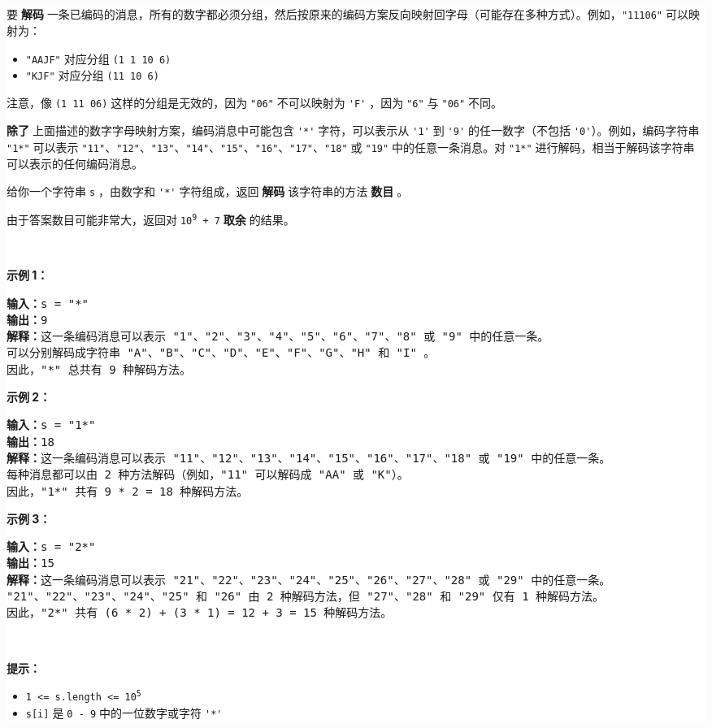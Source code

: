 <p>要 <strong>解码</strong> 一条已编码的消息，所有的数字都必须分组，然后按原来的编码方案反向映射回字母（可能存在多种方式）。例如，<code>"11106"</code> 可以映射为：</p>

<ul>
	<li><code>"AAJF"</code> 对应分组 <code>(1 1 10 6)</code></li>
	<li><code>"KJF"</code> 对应分组 <code>(11 10 6)</code></li>
</ul>

<p>注意，像 <code>(1 11 06)</code> 这样的分组是无效的，因为 <code>"06"</code> 不可以映射为 <code>'F'</code> ，因为 <code>"6"</code> 与 <code>"06"</code> 不同。</p>

<p><strong>除了</strong> 上面描述的数字字母映射方案，编码消息中可能包含 <code>'*'</code> 字符，可以表示从 <code>'1'</code> 到 <code>'9'</code> 的任一数字（不包括 <code>'0'</code>）。例如，编码字符串 <code>"1*"</code> 可以表示 <code>"11"</code>、<code>"12"</code>、<code>"13"</code>、<code>"14"</code>、<code>"15"</code>、<code>"16"</code>、<code>"17"</code>、<code>"18"</code> 或 <code>"19"</code> 中的任意一条消息。对 <code>"1*"</code> 进行解码，相当于解码该字符串可以表示的任何编码消息。</p>

<p>给你一个字符串 <code>s</code> ，由数字和 <code>'*'</code> 字符组成，返回 <strong>解码</strong> 该字符串的方法 <strong>数目</strong> 。</p>

<p>由于答案数目可能非常大，返回对 <code>10<sup>9</sup> + 7</code> <strong>取余</strong> 的结果。</p>

<p>&nbsp;</p>

<p><strong>示例 1：</strong></p>

<pre>
<strong>输入：</strong>s = "*"
<strong>输出：</strong>9
<strong>解释：</strong>这一条编码消息可以表示 "1"、"2"、"3"、"4"、"5"、"6"、"7"、"8" 或 "9" 中的任意一条。
可以分别解码成字符串 "A"、"B"、"C"、"D"、"E"、"F"、"G"、"H" 和 "I" 。
因此，"*" 总共有 9 种解码方法。
</pre>

<p><strong>示例 2：</strong></p>

<pre>
<strong>输入：</strong>s = "1*"
<strong>输出：</strong>18
<strong>解释：</strong>这一条编码消息可以表示 "11"、"12"、"13"、"14"、"15"、"16"、"17"、"18" 或 "19" 中的任意一条。
每种消息都可以由 2 种方法解码（例如，"11" 可以解码成 "AA" 或 "K"）。
因此，"1*" 共有 9 * 2 = 18 种解码方法。
</pre>

<p><strong>示例 3：</strong></p>

<pre>
<strong>输入：</strong>s = "2*"
<strong>输出：</strong>15
<strong>解释：</strong>这一条编码消息可以表示 "21"、"22"、"23"、"24"、"25"、"26"、"27"、"28" 或 "29" 中的任意一条。
"21"、"22"、"23"、"24"、"25" 和 "26" 由 2 种解码方法，但 "27"、"28" 和 "29" 仅有 1 种解码方法。
因此，"2*" 共有 (6 * 2) + (3 * 1) = 12 + 3 = 15 种解码方法。
</pre>

<p>&nbsp;</p>

<p><strong>提示：</strong></p>

<ul>
	<li><code>1 &lt;= s.length &lt;= 10<sup>5</sup></code></li>
	<li><code>s[i]</code> 是 <code>0 - 9</code> 中的一位数字或字符 <code>'*'</code></li>
</ul>
</div>
